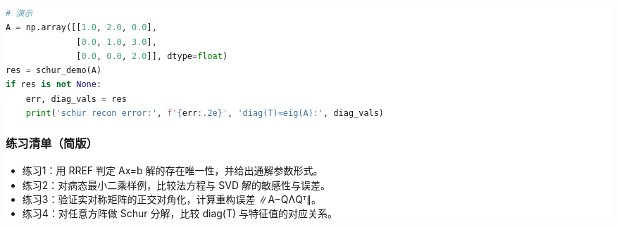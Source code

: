 ```python
# 演示
A = np.array([[1.0, 2.0, 0.0],
              [0.0, 1.0, 3.0],
              [0.0, 0.0, 2.0]], dtype=float)
res = schur_demo(A)
if res is not None:
    err, diag_vals = res
    print('schur recon error:', f'{err:.2e}', 'diag(T)≈eig(A):', diag_vals)
```

### 练习清单（简版）

- 练习1：用 RREF 判定 Ax=b 解的存在唯一性，并给出通解参数形式。
- 练习2：对病态最小二乘样例，比较法方程与 SVD 解的敏感性与误差。
- 练习3：验证实对称矩阵的正交对角化，计算重构误差 ∥A−QΛQᵀ∥。
- 练习4：对任意方阵做 Schur 分解，比较 diag(T) 与特征值的对应关系。
